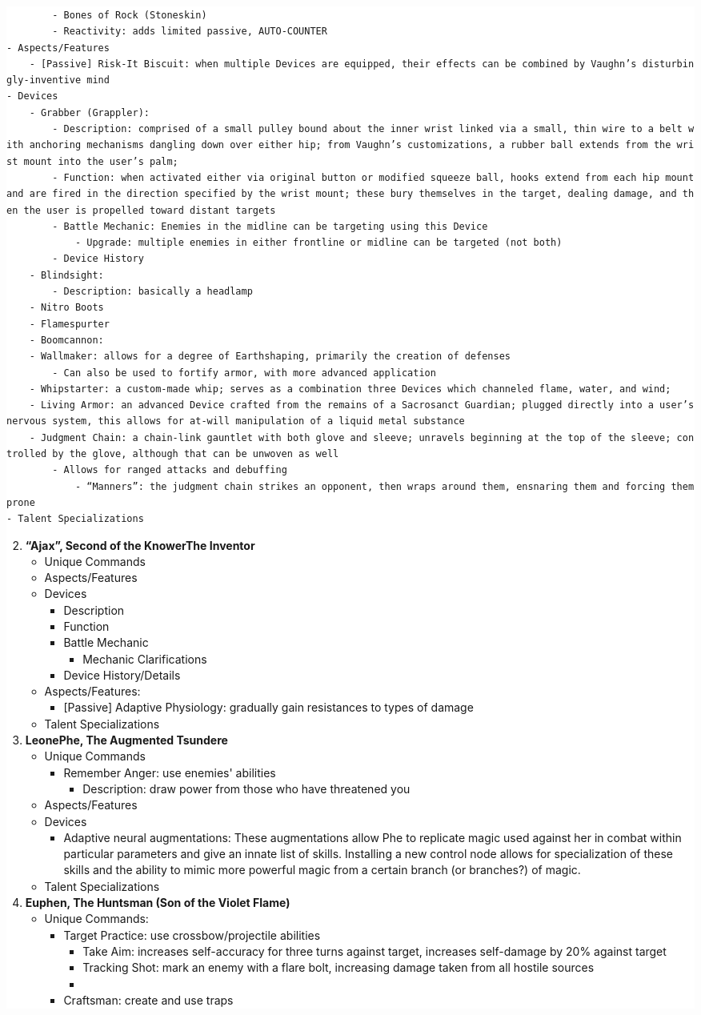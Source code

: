             - Bones of Rock (Stoneskin)
            - Reactivity: adds limited passive, AUTO-COUNTER
    - Aspects/Features
        - [Passive] Risk-It Biscuit: when multiple Devices are equipped, their effects can be combined by Vaughn’s disturbingly-inventive mind
    - Devices
        - Grabber (Grappler):
            - Description: comprised of a small pulley bound about the inner wrist linked via a small, thin wire to a belt with anchoring mechanisms dangling down over either hip; from Vaughn’s customizations, a rubber ball extends from the wrist mount into the user’s palm;
            - Function: when activated either via original button or modified squeeze ball, hooks extend from each hip mount and are fired in the direction specified by the wrist mount; these bury themselves in the target, dealing damage, and then the user is propelled toward distant targets
            - Battle Mechanic: Enemies in the midline can be targeting using this Device
                - Upgrade: multiple enemies in either frontline or midline can be targeted (not both)
            - Device History
        - Blindsight:
            - Description: basically a headlamp
        - Nitro Boots
        - Flamespurter
        - Boomcannon:
        - Wallmaker: allows for a degree of Earthshaping, primarily the creation of defenses
            - Can also be used to fortify armor, with more advanced application
        - Whipstarter: a custom-made whip; serves as a combination three Devices which channeled flame, water, and wind;
        - Living Armor: an advanced Device crafted from the remains of a Sacrosanct Guardian; plugged directly into a user’s nervous system, this allows for at-will manipulation of a liquid metal substance
        - Judgment Chain: a chain-link gauntlet with both glove and sleeve; unravels beginning at the top of the sleeve; controlled by the glove, although that can be unwoven as well
            - Allows for ranged attacks and debuffing
                - “Manners”: the judgment chain strikes an opponent, then wraps around them, ensnaring them and forcing them prone
    - Talent Specializations
2. **“Ajax”, Second of the KnowerThe Inventor**
    - Unique Commands
    - Aspects/Features
    - Devices
        - Description
        - Function
        - Battle Mechanic
            - Mechanic Clarifications
        - Device History/Details
    - Aspects/Features:
        - [Passive] Adaptive Physiology: gradually gain resistances to types of damage
    - Talent Specializations
3. **LeonePhe, The Augmented Tsundere**
    - Unique Commands
        - Remember Anger: use enemies' abilities
            - Description: draw power from those who have threatened you
    - Aspects/Features
    - Devices
        - Adaptive neural augmentations: These augmentations allow Phe to replicate magic used against her in combat within particular parameters and give an innate list of skills. Installing a new control node allows for specialization of these skills and the ability to mimic more powerful magic from a certain branch (or branches?) of magic.
    - Talent Specializations
4. **Euphen, The Huntsman (Son of the Violet Flame)**
    - Unique Commands:
        - Target Practice: use crossbow/projectile abilities
            - Take Aim: increases self-accuracy for three turns against target, increases self-damage by 20% against target
            - Tracking Shot: mark an enemy with a flare bolt, increasing damage taken from all hostile sources
            - 
        - Craftsman: create and use traps